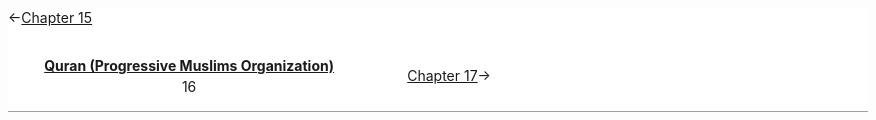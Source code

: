 <span id="headerprevious" class="searchaux">←[Chapter
15](/wiki/Quran_\(Progressive_Muslims_Organization\)/15 "Quran (Progressive Muslims Organization)/15")</span>

</div>

<div class="gen_header_title" style="display:table-cell; text-align:center; width:60%;">

**<span id="header_title_text">[Quran (Progressive Muslims
Organization)](/wiki/Quran_\(Progressive_Muslims_Organization\) "Quran (Progressive Muslims Organization)")</span>**  
<span id="header_section_text">16</span>

</div>

<div class="gen_header_forelink searchaux" style="display:table-cell; text-align:right; vertical-align:middle; width:20%;">

<span id="headernext" class="searchaux">[Chapter
17](/wiki/Quran_\(Progressive_Muslims_Organization\)/17 "Quran (Progressive Muslims Organization)/17")→</span>

</div>

</div>

</div>

</div>

<div id="navigationNotes" class="header_notes searchaux" style="display:table; border-collapse:collapse; border-spacing:0px 0px; empty-cells:hide; border-bottom:1px solid #A0A0A0; font-size:0.90em; line-height:1.4; margin:0px auto 4px auto; width:100%;">

<div style="display:table-row-group; background-color:#FAFAFF;">

<div style="display:table-row;">

<div class="searchaux" style="display:table-cell;">

</div>

</div>

</div>

</div>

<div id="ws-data" class="ws-noexport" style="display:none; speak:none;">

<span id="ws-article-id">58014</span><span id="ws-title">[Quran
(Progressive Muslims
Organization)](/wiki/Quran_\(Progressive_Muslims_Organization\) "Quran (Progressive Muslims Organization)")
— *16*</span>

</div>

</div>

<div id="toc" class="toc" role="navigation" data-aria-labelledby="mw-toc-heading">
